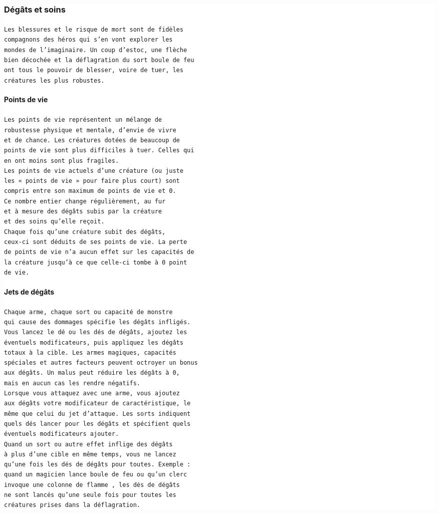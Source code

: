 ### Dégâts et soins

```
Les blessures et le risque de mort sont de fidèles
compagnons des héros qui s’en vont explorer les
mondes de l’imaginaire. Un coup d’estoc, une flèche
bien décochée et la déflagration du sort boule de feu
ont tous le pouvoir de blesser, voire de tuer, les
créatures les plus robustes.
```
#### Points de vie

```
Les points de vie représentent un mélange de
robustesse physique et mentale, d’envie de vivre
et de chance. Les créatures dotées de beaucoup de
points de vie sont plus difficiles à tuer. Celles qui
en ont moins sont plus fragiles.
Les points de vie actuels d’une créature (ou juste
les « points de vie » pour faire plus court) sont
compris entre son maximum de points de vie et 0.
Ce nombre entier change régulièrement, au fur
et à mesure des dégâts subis par la créature
et des soins qu’elle reçoit.
Chaque fois qu’une créature subit des dégâts,
ceux-ci sont déduits de ses points de vie. La perte
de points de vie n’a aucun effet sur les capacités de
la créature jusqu’à ce que celle-ci tombe à 0 point
de vie.
```
#### Jets de dégâts

```
Chaque arme, chaque sort ou capacité de monstre
qui cause des dommages spécifie les dégâts infligés.
Vous lancez le dé ou les dés de dégâts, ajoutez les
éventuels modificateurs, puis appliquez les dégâts
totaux à la cible. Les armes magiques, capacités
spéciales et autres facteurs peuvent octroyer un bonus
aux dégâts. Un malus peut réduire les dégâts à 0,
mais en aucun cas les rendre négatifs.
Lorsque vous attaquez avec une arme, vous ajoutez
aux dégâts votre modificateur de caractéristique, le
même que celui du jet d’attaque. Les sorts indiquent
quels dés lancer pour les dégâts et spécifient quels
éventuels modificateurs ajouter.
Quand un sort ou autre effet inflige des dégâts
à plus d’une cible en même temps, vous ne lancez
qu’une fois les dés de dégâts pour toutes. Exemple :
quand un magicien lance boule de feu ou qu’un clerc
invoque une colonne de flamme , les dés de dégâts
ne sont lancés qu’une seule fois pour toutes les
créatures prises dans la déflagration.
```
